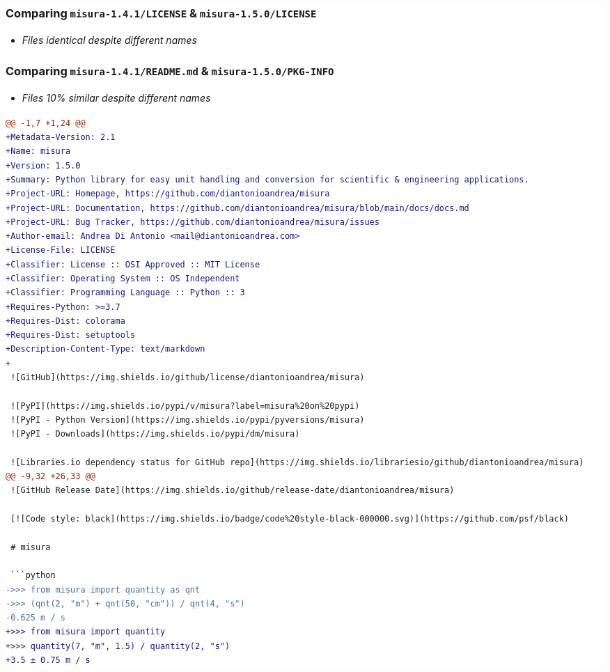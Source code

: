 ### Comparing `misura-1.4.1/LICENSE` & `misura-1.5.0/LICENSE`

 * *Files identical despite different names*

### Comparing `misura-1.4.1/README.md` & `misura-1.5.0/PKG-INFO`

 * *Files 10% similar despite different names*

```diff
@@ -1,7 +1,24 @@
+Metadata-Version: 2.1
+Name: misura
+Version: 1.5.0
+Summary: Python library for easy unit handling and conversion for scientific & engineering applications.
+Project-URL: Homepage, https://github.com/diantonioandrea/misura
+Project-URL: Documentation, https://github.com/diantonioandrea/misura/blob/main/docs/docs.md
+Project-URL: Bug Tracker, https://github.com/diantonioandrea/misura/issues
+Author-email: Andrea Di Antonio <mail@diantonioandrea.com>
+License-File: LICENSE
+Classifier: License :: OSI Approved :: MIT License
+Classifier: Operating System :: OS Independent
+Classifier: Programming Language :: Python :: 3
+Requires-Python: >=3.7
+Requires-Dist: colorama
+Requires-Dist: setuptools
+Description-Content-Type: text/markdown
+
 ![GitHub](https://img.shields.io/github/license/diantonioandrea/misura)
 
 ![PyPI](https://img.shields.io/pypi/v/misura?label=misura%20on%20pypi)
 ![PyPI - Python Version](https://img.shields.io/pypi/pyversions/misura)
 ![PyPI - Downloads](https://img.shields.io/pypi/dm/misura)
 
 ![Libraries.io dependency status for GitHub repo](https://img.shields.io/librariesio/github/diantonioandrea/misura)
@@ -9,32 +26,33 @@
 ![GitHub Release Date](https://img.shields.io/github/release-date/diantonioandrea/misura)
 
 [![Code style: black](https://img.shields.io/badge/code%20style-black-000000.svg)](https://github.com/psf/black)
 
 # misura
 
 ```python
->>> from misura import quantity as qnt
->>> (qnt(2, "m") + qnt(50, "cm")) / qnt(4, "s")
-0.625 m / s
+>>> from misura import quantity
+>>> quantity(7, "m", 1.5) / quantity(2, "s")
+3.5 ± 0.75 m / s
 ```
 